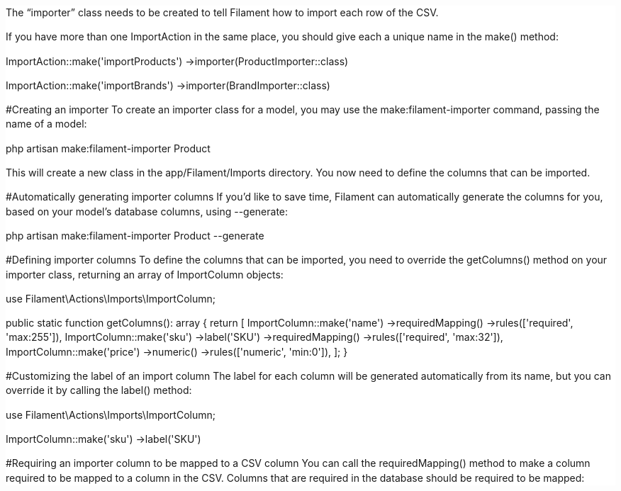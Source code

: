 The “importer” class needs to be created to tell Filament how to import each row of the CSV.

If you have more than one ImportAction in the same place, you should give each a unique name in the make() method:

ImportAction::make('importProducts')
    ->importer(ProductImporter::class)

ImportAction::make('importBrands')
    ->importer(BrandImporter::class)

#Creating an importer
To create an importer class for a model, you may use the make:filament-importer command, passing the name of a model:

php artisan make:filament-importer Product

This will create a new class in the app/Filament/Imports directory. You now need to define the columns that can be imported.

#Automatically generating importer columns
If you’d like to save time, Filament can automatically generate the columns for you, based on your model’s database columns, using --generate:

php artisan make:filament-importer Product --generate

#Defining importer columns
To define the columns that can be imported, you need to override the getColumns() method on your importer class, returning an array of ImportColumn objects:

use Filament\Actions\Imports\ImportColumn;

public static function getColumns(): array
{
    return [
        ImportColumn::make('name')
            ->requiredMapping()
            ->rules(['required', 'max:255']),
        ImportColumn::make('sku')
            ->label('SKU')
            ->requiredMapping()
            ->rules(['required', 'max:32']),
        ImportColumn::make('price')
            ->numeric()
            ->rules(['numeric', 'min:0']),
    ];
}

#Customizing the label of an import column
The label for each column will be generated automatically from its name, but you can override it by calling the label() method:

use Filament\Actions\Imports\ImportColumn;

ImportColumn::make('sku')
    ->label('SKU')

#Requiring an importer column to be mapped to a CSV column
You can call the requiredMapping() method to make a column required to be mapped to a column in the CSV. Columns that are required in the database should be required to be mapped:
